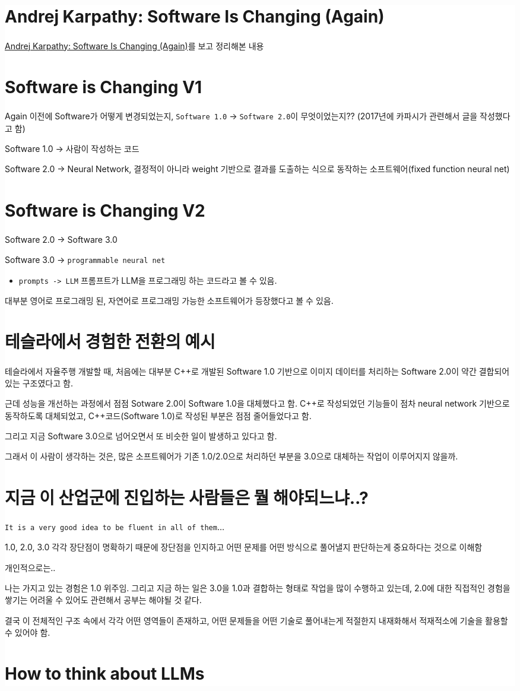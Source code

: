 # Andrej Karpathy: Software Is Changing (Again)

[Andrej Karpathy: Software Is Changing (Again)](https://www.youtube.com/watch?v=LCEmiRjPEtQ)를 보고 정리해본 내용

# Software is Changing V1

Again 이전에 Software가 어떻게 변경되었는지, `Software 1.0` -> `Software 2.0`이 무엇이었는지?? (2017년에 카파시가 관련해서 글을 작성했다고 함)

Software 1.0 -> 사람이 작성하는 코드

Software 2.0 -> Neural Network, 결정적이 아니라 weight 기반으로 결과를 도출하는 식으로 동작하는 소프트웨어(fixed function neural net)

# Software is Changing V2

Software 2.0 -> Software 3.0

Software 3.0 -> `programmable neural net`

- `prompts -> LLM` 프롬프트가 LLM을 프로그래밍 하는 코드라고 볼 수 있음.

대부분 영어로 프로그래밍 된, 자연어로 프로그래밍 가능한 소프트웨어가 등장했다고 볼 수 있음.

# 테슬라에서 경험한 전환의 예시

테슬라에서 자율주행 개발할 때, 처음에는 대부분 C++로 개발된 Software 1.0 기반으로 이미지 데이터를 처리하는 Software 2.0이 약간 결합되어 있는 구조였다고 함.

근데 성능을 개선하는 과정에서 점점 Sotware 2.0이 Software 1.0을 대체했다고 함. C++로 작성되었던 기능들이 점차 neural network 기반으로 동작하도록 대체되었고, C++코드(Software 1.0)로 작성된 부분은 점점 줄어들었다고 함.

그리고 지금 Software 3.0으로 넘어오면서 또 비슷한 일이 발생하고 있다고 함.

그래서 이 사람이 생각하는 것은, 많은 소프트웨어가 기존 1.0/2.0으로 처리하던 부분을 3.0으로 대체하는 작업이 이루어지지 않을까.

# 지금 이 산업군에 진입하는 사람들은 뭘 해야되느냐..?

`It is a very good idea to be fluent in all of them`...

1.0, 2.0, 3.0 각각 장단점이 명확하기 때문에 장단점을 인지하고 어떤 문제를 어떤 방식으로 풀어낼지 판단하는게 중요하다는 것으로 이해함

개인적으로는..

나는 가지고 있는 경험은 1.0 위주임. 그리고 지금 하는 일은 3.0을 1.0과 결합하는 형태로 작업을 많이 수행하고 있는데, 2.0에 대한 직접적인 경험을 쌓기는 어려울 수 있어도 관련해서 공부는 해야될 것 같다.

결국 이 전체적인 구조 속에서 각각 어떤 영역들이 존재하고, 어떤 문제들을 어떤 기술로 풀어내는게 적절한지 내재화해서 적재적소에 기술을 활용할 수 있어야 함.

# How to think about LLMs
